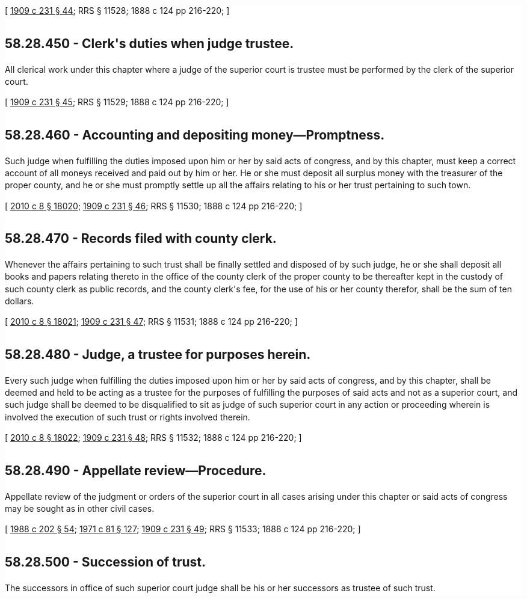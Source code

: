 \[ [1909 c 231 § 44](http://leg.wa.gov/CodeReviser/documents/sessionlaw/1909c231.pdf?cite=1909%20c%20231%20§%2044); RRS § 11528; 1888 c 124 pp 216-220; \]

## 58.28.450 - Clerk's duties when judge trustee.
All clerical work under this chapter where a judge of the superior court is trustee must be performed by the clerk of the superior court.

\[ [1909 c 231 § 45](http://leg.wa.gov/CodeReviser/documents/sessionlaw/1909c231.pdf?cite=1909%20c%20231%20§%2045); RRS § 11529; 1888 c 124 pp 216-220; \]

## 58.28.460 - Accounting and depositing money—Promptness.
Such judge when fulfilling the duties imposed upon him or her by said acts of congress, and by this chapter, must keep a correct account of all moneys received and paid out by him or her. He or she must deposit all surplus money with the treasurer of the proper county, and he or she must promptly settle up all the affairs relating to his or her trust pertaining to such town.

\[ [2010 c 8 § 18020](http://lawfilesext.leg.wa.gov/biennium/2009-10/Pdf/Bills/Session%20Laws/Senate/6239-S.SL.pdf?cite=2010%20c%208%20§%2018020); [1909 c 231 § 46](http://leg.wa.gov/CodeReviser/documents/sessionlaw/1909c231.pdf?cite=1909%20c%20231%20§%2046); RRS § 11530; 1888 c 124 pp 216-220; \]

## 58.28.470 - Records filed with county clerk.
Whenever the affairs pertaining to such trust shall be finally settled and disposed of by such judge, he or she shall deposit all books and papers relating thereto in the office of the county clerk of the proper county to be thereafter kept in the custody of such county clerk as public records, and the county clerk's fee, for the use of his or her county therefor, shall be the sum of ten dollars.

\[ [2010 c 8 § 18021](http://lawfilesext.leg.wa.gov/biennium/2009-10/Pdf/Bills/Session%20Laws/Senate/6239-S.SL.pdf?cite=2010%20c%208%20§%2018021); [1909 c 231 § 47](http://leg.wa.gov/CodeReviser/documents/sessionlaw/1909c231.pdf?cite=1909%20c%20231%20§%2047); RRS § 11531; 1888 c 124 pp 216-220; \]

## 58.28.480 - Judge, a trustee for purposes herein.
Every such judge when fulfilling the duties imposed upon him or her by said acts of congress, and by this chapter, shall be deemed and held to be acting as a trustee for the purposes of fulfilling the purposes of said acts and not as a superior court, and such judge shall be deemed to be disqualified to sit as judge of such superior court in any action or proceeding wherein is involved the execution of such trust or rights involved therein.

\[ [2010 c 8 § 18022](http://lawfilesext.leg.wa.gov/biennium/2009-10/Pdf/Bills/Session%20Laws/Senate/6239-S.SL.pdf?cite=2010%20c%208%20§%2018022); [1909 c 231 § 48](http://leg.wa.gov/CodeReviser/documents/sessionlaw/1909c231.pdf?cite=1909%20c%20231%20§%2048); RRS § 11532; 1888 c 124 pp 216-220; \]

## 58.28.490 - Appellate review—Procedure.
Appellate review of the judgment or orders of the superior court in all cases arising under this chapter or said acts of congress may be sought as in other civil cases.

\[ [1988 c 202 § 54](http://leg.wa.gov/CodeReviser/documents/sessionlaw/1988c202.pdf?cite=1988%20c%20202%20§%2054); [1971 c 81 § 127](http://leg.wa.gov/CodeReviser/documents/sessionlaw/1971c81.pdf?cite=1971%20c%2081%20§%20127); [1909 c 231 § 49](http://leg.wa.gov/CodeReviser/documents/sessionlaw/1909c231.pdf?cite=1909%20c%20231%20§%2049); RRS § 11533; 1888 c 124 pp 216-220; \]

## 58.28.500 - Succession of trust.
The successors in office of such superior court judge shall be his or her successors as trustee of such trust.
